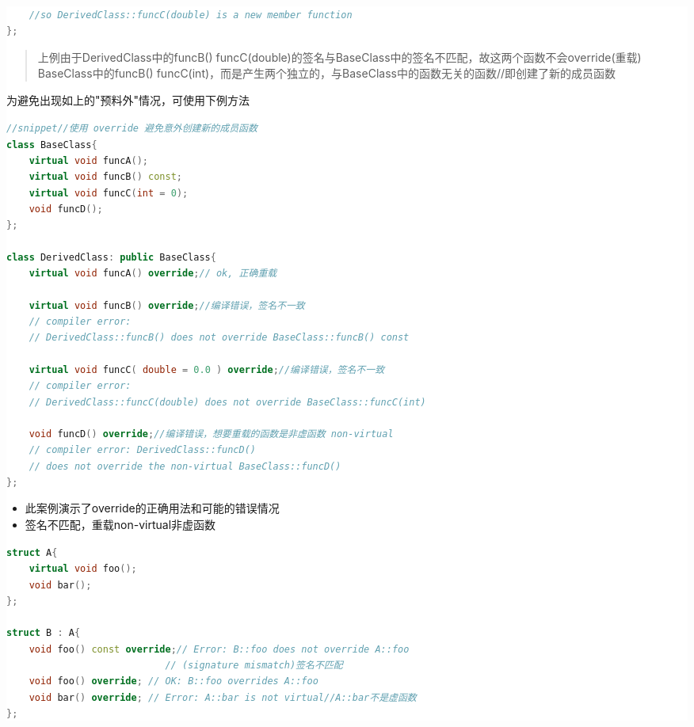 ```c++
	//so DerivedClass::funcC(double) is a new member function
};
```

>   上例由于DerivedClass中的funcB() funcC(double)的签名与BaseClass中的签名不匹配，故这两个函数不会override(重载) BaseClass中的funcB() funcC(int)，而是产生两个独立的，与BaseClass中的函数无关的函数//即创建了新的成员函数

为避免出现如上的"预料外"情况，可使用下例方法


```c++
//snippet//使用 override 避免意外创建新的成员函数
class BaseClass{
	virtual void funcA();
	virtual void funcB() const;
	virtual void funcC(int = 0);
	void funcD();
};

class DerivedClass: public BaseClass{
	virtual void funcA() override;// ok, 正确重载

	virtual void funcB() override;//编译错误，签名不一致
	// compiler error:
	// DerivedClass::funcB() does not override BaseClass::funcB() const

	virtual void funcC( double = 0.0 ) override;//编译错误，签名不一致
	// compiler error: 
	// DerivedClass::funcC(double) does not override BaseClass::funcC(int)

	void funcD() override;//编译错误，想要重载的函数是非虚函数 non-virtual
	// compiler error: DerivedClass::funcD()
	// does not override the non-virtual BaseClass::funcD()
};
```





- 此案例演示了override的正确用法和可能的错误情况
- 签名不匹配，重载non-virtual非虚函数

```c++
struct A{
	virtual void foo();
	void bar();
};
 
struct B : A{
	void foo() const override;// Error: B::foo does not override A::foo
							// (signature mismatch)签名不匹配
	void foo() override; // OK: B::foo overrides A::foo
	void bar() override; // Error: A::bar is not virtual//A::bar不是虚函数
};
```

